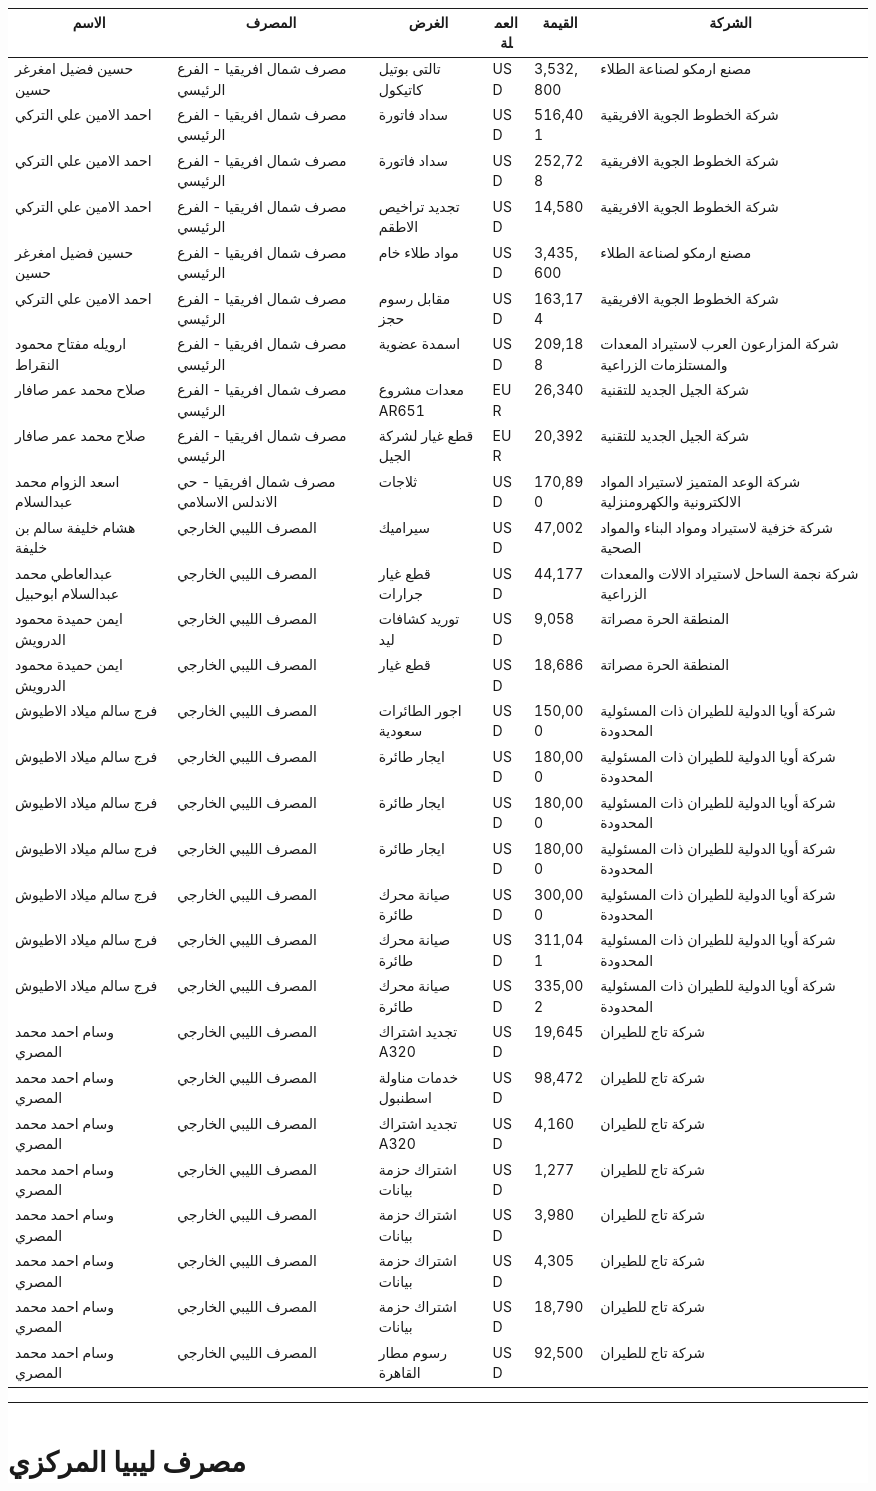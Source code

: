 | الاسم | المصرف | الغرض | العملة | القيمة | الشركة |
|------|--------|-------|--------|--------|--------|
| حسين فضيل امغرغر حسين | مصرف شمال افريقيا - الفرع الرئيسي | تالتى بوتيل كاتيكول | USD | 3,532,800 | مصنع ارمكو لصناعة الطلاء |
| احمد الامين علي التركي | مصرف شمال افريقيا - الفرع الرئيسي | سداد فاتورة | USD | 516,401 | شركة الخطوط الجوية الافريقية |
| احمد الامين علي التركي | مصرف شمال افريقيا - الفرع الرئيسي | سداد فاتورة | USD | 252,728 | شركة الخطوط الجوية الافريقية |
| احمد الامين علي التركي | مصرف شمال افريقيا - الفرع الرئيسي | تجديد تراخيص الاطقم | USD | 14,580 | شركة الخطوط الجوية الافريقية |
| حسين فضيل امغرغر حسين | مصرف شمال افريقيا - الفرع الرئيسي | مواد طلاء خام | USD | 3,435,600 | مصنع ارمكو لصناعة الطلاء |
| احمد الامين علي التركي | مصرف شمال افريقيا - الفرع الرئيسي | مقابل رسوم حجز | USD | 163,174 | شركة الخطوط الجوية الافريقية |
| ارويله مفتاح محمود النقراط | مصرف شمال افريقيا - الفرع الرئيسي | اسمدة عضوية | USD | 209,188 | شركة المزارعون العرب لاستيراد المعدات والمستلزمات الزراعية |
| صلاح محمد عمر صافار | مصرف شمال افريقيا - الفرع الرئيسي | معدات مشروع AR651 | EUR | 26,340 | شركة الجيل الجديد للتقنية |
| صلاح محمد عمر صافار | مصرف شمال افريقيا - الفرع الرئيسي | قطع غيار لشركة الجيل | EUR | 20,392 | شركة الجيل الجديد للتقنية |
| اسعد الزوام محمد عبدالسلام | مصرف شمال افريقيا - حي الاندلس الاسلامي | ثلاجات | USD | 170,890 | شركة الوعد المتميز لاستيراد المواد الالكترونية والكهرومنزلية |
| هشام خليفة سالم بن خليفة | المصرف الليبي الخارجي | سيراميك | USD | 47,002 | شركة خزفية لاستيراد ومواد البناء والمواد الصحية |
| عبدالعاطي محمد عبدالسلام ابوحبيل | المصرف الليبي الخارجي | قطع غيار جرارات | USD | 44,177 | شركة نجمة الساحل لاستيراد الالات والمعدات الزراعية |
| ايمن حميدة محمود الدرويش | المصرف الليبي الخارجي | توريد كشافات ليد | USD | 9,058 | المنطقة الحرة مصراتة |
| ايمن حميدة محمود الدرويش | المصرف الليبي الخارجي | قطع غيار | USD | 18,686 | المنطقة الحرة مصراتة |
| فرج سالم ميلاد الاطيوش | المصرف الليبي الخارجي | اجور الطائرات سعودية | USD | 150,000 | شركة أويا الدولية للطيران ذات المسئولية المحدودة |
| فرج سالم ميلاد الاطيوش | المصرف الليبي الخارجي | ايجار طائرة | USD | 180,000 | شركة أويا الدولية للطيران ذات المسئولية المحدودة |
| فرج سالم ميلاد الاطيوش | المصرف الليبي الخارجي | ايجار طائرة | USD | 180,000 | شركة أويا الدولية للطيران ذات المسئولية المحدودة |
| فرج سالم ميلاد الاطيوش | المصرف الليبي الخارجي | ايجار طائرة | USD | 180,000 | شركة أويا الدولية للطيران ذات المسئولية المحدودة |
| فرج سالم ميلاد الاطيوش | المصرف الليبي الخارجي | صيانة محرك طائرة | USD | 300,000 | شركة أويا الدولية للطيران ذات المسئولية المحدودة |
| فرج سالم ميلاد الاطيوش | المصرف الليبي الخارجي | صيانة محرك طائرة | USD | 311,041 | شركة أويا الدولية للطيران ذات المسئولية المحدودة |
| فرج سالم ميلاد الاطيوش | المصرف الليبي الخارجي | صيانة محرك طائرة | USD | 335,002 | شركة أويا الدولية للطيران ذات المسئولية المحدودة |
| وسام احمد محمد المصري | المصرف الليبي الخارجي | تجديد اشتراك A320 | USD | 19,645 | شركة تاج للطيران |
| وسام احمد محمد المصري | المصرف الليبي الخارجي | خدمات مناولة اسطنبول | USD | 98,472 | شركة تاج للطيران |
| وسام احمد محمد المصري | المصرف الليبي الخارجي | تجديد اشتراك A320 | USD | 4,160 | شركة تاج للطيران |
| وسام احمد محمد المصري | المصرف الليبي الخارجي | اشتراك حزمة بيانات | USD | 1,277 | شركة تاج للطيران |
| وسام احمد محمد المصري | المصرف الليبي الخارجي | اشتراك حزمة بيانات | USD | 3,980 | شركة تاج للطيران |
| وسام احمد محمد المصري | المصرف الليبي الخارجي | اشتراك حزمة بيانات | USD | 4,305 | شركة تاج للطيران |
| وسام احمد محمد المصري | المصرف الليبي الخارجي | اشتراك حزمة بيانات | USD | 18,790 | شركة تاج للطيران |
| وسام احمد محمد المصري | المصرف الليبي الخارجي | رسوم مطار القاهرة | USD | 92,500 | شركة تاج للطيران |
---
# مصرف ليبيا المركزي
